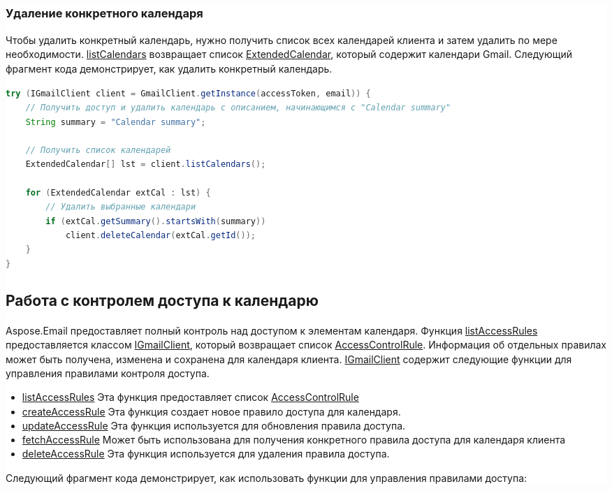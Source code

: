 ### **Удаление конкретного календаря**
Чтобы удалить конкретный календарь, нужно получить список всех календарей клиента и затем удалить по мере необходимости. [listCalendars](https://apireference.aspose.com/email/java/com.aspose.email/IGmailClient#listCalendars\(\)) возвращает список [ExtendedCalendar](https://apireference.aspose.com/email/java/com.aspose.email/ExtendedCalendar), который содержит календари Gmail. Следующий фрагмент кода демонстрирует, как удалить конкретный календарь.



~~~Java
try (IGmailClient client = GmailClient.getInstance(accessToken, email)) {
    // Получить доступ и удалить календарь с описанием, начинающимся с "Calendar summary"
    String summary = "Calendar summary";

    // Получить список календарей
    ExtendedCalendar[] lst = client.listCalendars();

    for (ExtendedCalendar extCal : lst) {
        // Удалить выбранные календари
        if (extCal.getSummary().startsWith(summary))
            client.deleteCalendar(extCal.getId());
    }
}
~~~
## **Работа с контролем доступа к календарю**
Aspose.Email предоставляет полный контроль над доступом к элементам календаря. Функция [listAccessRules](https://apireference.aspose.com/email/java/com.aspose.email/IGmailClient#listAccessRules\(java.lang.String\)) предоставляется классом [IGmailClient](https://apireference.aspose.com/email/java/com.aspose.email/IGmailClient), который возвращает список [AccessControlRule](https://apireference.aspose.com/email/java/com.aspose.email/AccessControlRule). Информация об отдельных правилах может быть получена, изменена и сохранена для календаря клиента. [IGmailClient](https://apireference.aspose.com/email/java/com.aspose.email/IGmailClient) содержит следующие функции для управления правилами контроля доступа.

- [listAccessRules](https://apireference.aspose.com/email/java/com.aspose.email/IGmailClient#listAccessRules\(java.lang.String\))
  Эта функция предоставляет список [AccessControlRule](https://apireference.aspose.com/email/java/com.aspose.email/AccessControlRule)
- [createAccessRule](https://apireference.aspose.com/email/java/com.aspose.email/IGmailClient#createAccessRule\(java.lang.String,%20com.aspose.email.AccessControlRule\))
  Эта функция создает новое правило доступа для календаря.
- [updateAccessRule](https://apireference.aspose.com/email/java/com.aspose.email/IGmailClient#updateAccessRule\(java.lang.String,%20com.aspose.email.AccessControlRule\))
  Эта функция используется для обновления правила доступа.
- [fetchAccessRule](https://apireference.aspose.com/email/java/com.aspose.email/IGmailClient#fetchAccessRule\(java.lang.String,%20java.lang.String\))
  Может быть использована для получения конкретного правила доступа для календаря клиента
- [deleteAccessRule](https://apireference.aspose.com/email/java/com.aspose.email/IGmailClient#deleteAccessRule\(java.lang.String,%20java.lang.String\))
  Эта функция используется для удаления правила доступа.

Следующий фрагмент кода демонстрирует, как использовать функции для управления правилами доступа:

